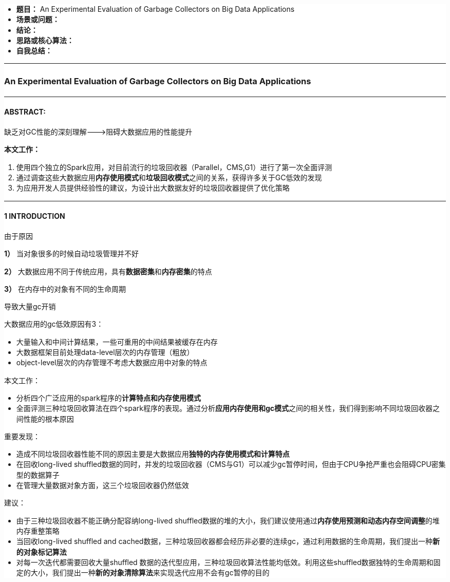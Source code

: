 * **题目：** An Experimental Evaluation of Garbage Collectors on Big Data Applications
* **场景或问题：**
* **结论：**
* **思路或核心算法：**
* **自我总结：**

---

### An Experimental Evaluation of Garbage Collectors on Big Data Applications

---

#### ABSTRACT:

缺乏对GC性能的深刻理解--->阻碍大数据应用的性能提升

**本文工作：**

1. 使用四个独立的Spark应用，对目前流行的垃圾回收器（Parallel，CMS,G1）进行了第一次全面评测
2. 通过调查这些大数据应用**内存使用模式**和**垃圾回收模式**之间的关系，获得许多关于GC低效的发现
3. 为应用开发人员提供经验性的建议，为设计出大数据友好的垃圾回收器提供了优化策略

---

#### 1 INTRODUCTION

由于原因

**1）** 当对象很多的时候自动垃圾管理并不好

**2）** 大数据应用不同于传统应用，具有**数据密集**和**内存密集**的特点

**3）** 在内存中的对象有不同的生命周期

导致大量gc开销

大数据应用的gc低效原因有3：

* 大量输入和中间计算结果，一些可重用的中间结果被缓存在内存
* 大数据框架目前处理data-level层次的内存管理（粗放）
* object-level层次的内存管理不考虑大数据应用中对象的特点

本文工作：

* 分析四个广泛应用的spark程序的**计算特点和内存使用模式**
* 全面评测三种垃圾回收算法在四个spark程序的表现。通过分析**应用内存使用和gc模式**之间的相关性，我们得到影响不同垃圾回收器之间性能的根本原因

重要发现：

* 造成不同垃圾回收器性能不同的原因主要是大数据应用**独特的内存使用模式和计算特点**
* 在回收long-lived shuffled数据的同时，并发的垃圾回收器（CMS与G1）可以减少gc暂停时间，但由于CPU争抢严重也会阻碍CPU密集型的数据算子
* 在管理大量数据对象方面，这三个垃圾回收器仍然低效

建议：

* 由于三种垃圾回收器不能正确分配容纳long-lived shuffled数据的堆的大小，我们建议使用通过**内存使用预测和动态内存空间调整**的堆内存重整策略
* 当回收long-lived shuffled and cached数据，三种垃圾回收器都会经历非必要的连续gc，通过利用数据的生命周期，我们提出一种**新的对象标记算法**
* 对每一次迭代都需要回收大量shuffled 数据的迭代型应用，三种垃圾回收算法性能均低效。利用这些shuffled数据独特的生命周期和固定的大小，我们提出一种**新的对象清除算法**来实现迭代应用不会有gc暂停的目的
